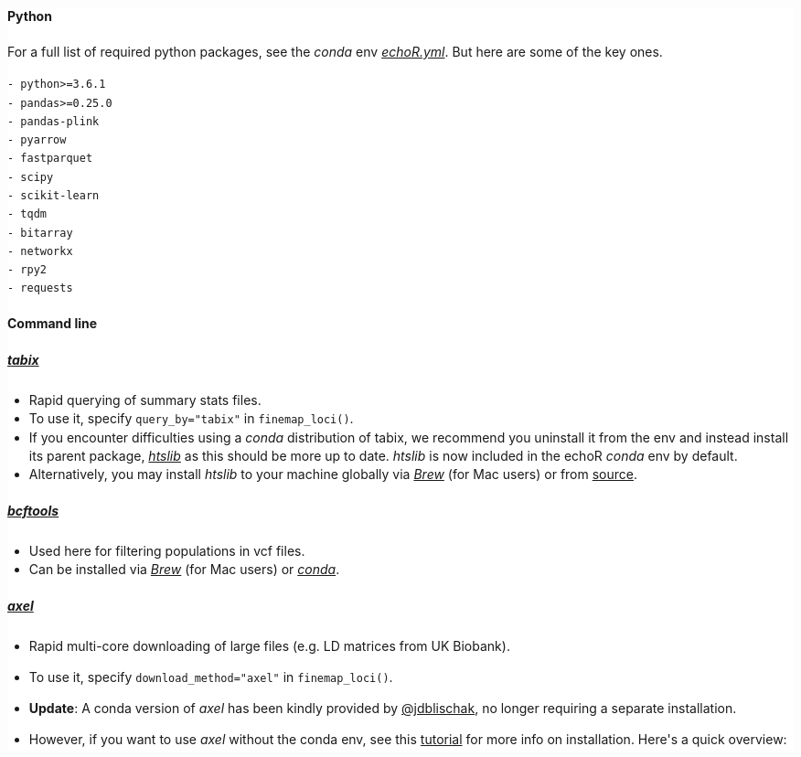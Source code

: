 #### Python

For a full list of required python packages, see the *conda* env
[*echoR.yml*](https://github.com/RajLabMSSM/echolocatoR/blob/master/inst/conda/echoR.yml).
But here are some of the key ones.

    - python>=3.6.1  
    - pandas>=0.25.0   
    - pandas-plink  
    - pyarrow  
    - fastparquet  
    - scipy  
    - scikit-learn  
    - tqdm  
    - bitarray  
    - networkx  
    - rpy2  
    - requests  

#### Command line

##### [tabix](http://www.htslib.org/doc/tabix.html)

-   Rapid querying of summary stats files.
-   To use it, specify `query_by="tabix"` in `finemap_loci()`.
-   If you encounter difficulties using a *conda* distribution of tabix,
    we recommend you uninstall it from the env and instead install its
    parent package, [*htslib*](https://anaconda.org/bioconda/htslib) as
    this should be more up to date. *htslib* is now included in the
    echoR *conda* env by default.
-   Alternatively, you may install *htslib* to your machine globally via
    [*Brew*](https://formulae.brew.sh/formula/htslib) (for Mac users) or
    from [source](http://www.htslib.org/download).

##### [bcftools](http://samtools.github.io/bcftools/bcftools.html)

-   Used here for filtering populations in vcf files.
-   Can be installed via
    [*Brew*](https://formulae.brew.sh/formula/bcftools) (for Mac users)
    or [*conda*](https://anaconda.org/bioconda/bcftools).

##### [axel](https://github.com/axel-download-accelerator/axel)

-   Rapid multi-core downloading of large files (e.g. LD matrices from
    UK Biobank).

-   To use it, specify `download_method="axel"` in `finemap_loci()`.

-   **Update**: A conda version of *axel* has been kindly provided by
    [\@jdblischak](https://github.com/RajLabMSSM/echolocatoR/pull/23),
    no longer requiring a separate installation.

-   However, if you want to use *axel* without the conda env, see this
    [tutorial](https://www.tecmint.com/axel-commandline-download-accelerator-for-linux/)
    for more info on installation. Here's a quick overview:
